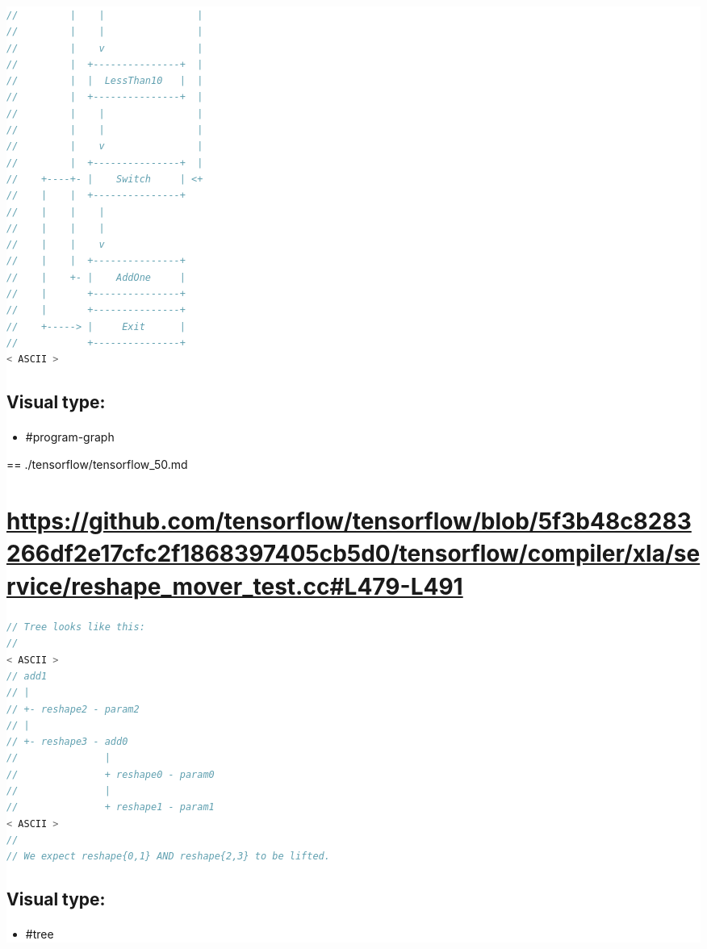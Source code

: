 ```c
//         |    |                |
//         |    |                |
//         |    v                |
//         |  +---------------+  |
//         |  |  LessThan10   |  |
//         |  +---------------+  |
//         |    |                |
//         |    |                |
//         |    v                |
//         |  +---------------+  |
//    +----+- |    Switch     | <+
//    |    |  +---------------+
//    |    |    |
//    |    |    |
//    |    |    v
//    |    |  +---------------+
//    |    +- |    AddOne     |
//    |       +---------------+
//    |       +---------------+
//    +-----> |     Exit      |
//            +---------------+
< ASCII >
```
## Visual type:
- #program-graph


== ./tensorflow/tensorflow_50.md
# https://github.com/tensorflow/tensorflow/blob/5f3b48c8283266df2e17cfc2f1868397405cb5d0/tensorflow/compiler/xla/service/reshape_mover_test.cc#L479-L491

```c
// Tree looks like this:
//
< ASCII >
// add1
// |
// +- reshape2 - param2
// |
// +- reshape3 - add0
//               |
//               + reshape0 - param0
//               |
//               + reshape1 - param1
< ASCII >
//
// We expect reshape{0,1} AND reshape{2,3} to be lifted.
```
## Visual type:
- #tree
